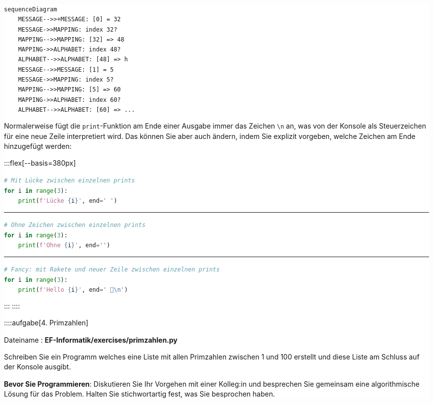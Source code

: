 <Hint>

```mermaid
sequenceDiagram
    MESSAGE-->>+MESSAGE: [0] = 32
    MESSAGE->>MAPPING: index 32?
    MAPPING-->>MAPPING: [32] => 48
    MAPPING->>ALPHABET: index 48?
    ALPHABET-->>ALPHABET: [48] => h
    MESSAGE-->>MESSAGE: [1] = 5
    MESSAGE->>MAPPING: index 5?
    MAPPING-->>MAPPING: [5] => 60
    MAPPING->>ALPHABET: index 60?
    ALPHABET-->>ALPHABET: [60] => ...
```
</Hint>


<Hint title="print() Optionen">

Normalerweise fügt die `print`-Funktion am Ende einer Ausgabe immer das Zeichen `\n` an, was von der Konsole als Steuerzeichen für eine neue Zeile interpretiert wird. Das können Sie aber auch ändern, indem Sie explizit vorgeben, welche Zeichen am Ende hinzugefügt werden:

:::flex[--basis=380px]
```py live_py slim
# Mit Lücke zwischen einzelnen prints
for i in range(3):
    print(f'Lücke {i}', end=' ')
```
***
```py live_py slim
# Ohne Zeichen zwischen einzelnen prints
for i in range(3):
    print(f'Ohne {i}', end='')
```
***
```py live_py slim
# Fancy: mit Rakete und neuer Zeile zwischen einzelnen prints
for i in range(3):
    print(f'Hello {i}', end=' 🚀\n')
```
:::
</Hint>
::::

::::aufgabe[4. Primzahlen]
<Answer type="state" webKey="00361219-0652-4870-9a42-c3cf8250b9a4" />

Dateiname
: __EF-Informatik/exercises/primzahlen.py__

Schreiben Sie ein Programm welches eine Liste mit allen Primzahlen zwischen 1 und 100 erstellt und diese Liste am Schluss auf der Konsole ausgibt.

**Bevor Sie Programmieren**: Diskutieren Sie Ihr Vorgehen mit einer Kolleg:in und besprechen Sie gemeinsam eine algorithmische Lösung für das Problem. Halten Sie stichwortartig fest, was Sie besprochen haben.
